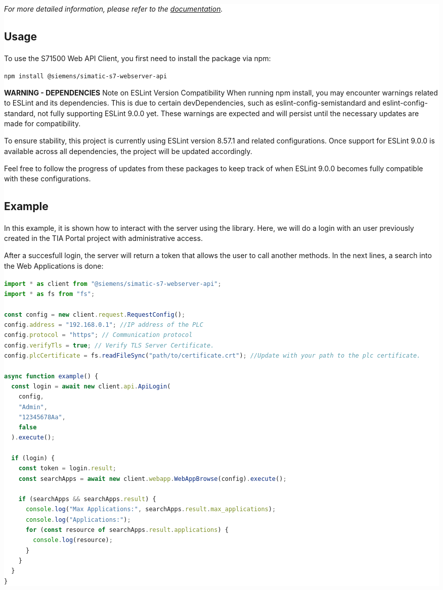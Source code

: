 *For more detailed information, please refer to the [documentation](/docs/modules/webApp.md).*

## Usage
To use the S71500 Web API Client, you first need to install the package via npm:

```bash
npm install @siemens/simatic-s7-webserver-api

```

**WARNING - DEPENDENCIES**
Note on ESLint Version Compatibility
When running npm install, you may encounter warnings related to ESLint and its dependencies. This is due to certain devDependencies, such as eslint-config-semistandard and eslint-config-standard, not fully supporting ESLint 9.0.0 yet. These warnings are expected and will persist until the necessary updates are made for compatibility.

To ensure stability, this project is currently using ESLint version 8.57.1 and related configurations. Once support for ESLint 9.0.0 is available across all dependencies, the project will be updated accordingly.

Feel free to follow the progress of updates from these packages to keep track of when ESLint 9.0.0 becomes fully compatible with these configurations.

## Example

In this example, it is shown how to interact with the server using the library. Here, we will do a login with an user previously created in the TIA Portal project with administrative access. 

After a succesfull login, the server will return a token that allows the user to call another methods. In the next lines, a search into the Web Applications is done:

```typescript
import * as client from "@siemens/simatic-s7-webserver-api";
import * as fs from "fs";

const config = new client.request.RequestConfig();
config.address = "192.168.0.1"; //IP address of the PLC
config.protocol = "https"; // Communication protocol
config.verifyTls = true; // Verify TLS Server Certificate.
config.plcCertificate = fs.readFileSync("path/to/certificate.crt"); //Update with your path to the plc certificate.

async function example() {
  const login = await new client.api.ApiLogin(
    config,
    "Admin",
    "12345678Aa",
    false
  ).execute();

  if (login) {
    const token = login.result;
    const searchApps = await new client.webapp.WebAppBrowse(config).execute();

    if (searchApps && searchApps.result) {
      console.log("Max Applications:", searchApps.result.max_applications);
      console.log("Applications:");
      for (const resource of searchApps.result.applications) {
        console.log(resource);
      }
    }
  }
}
```
